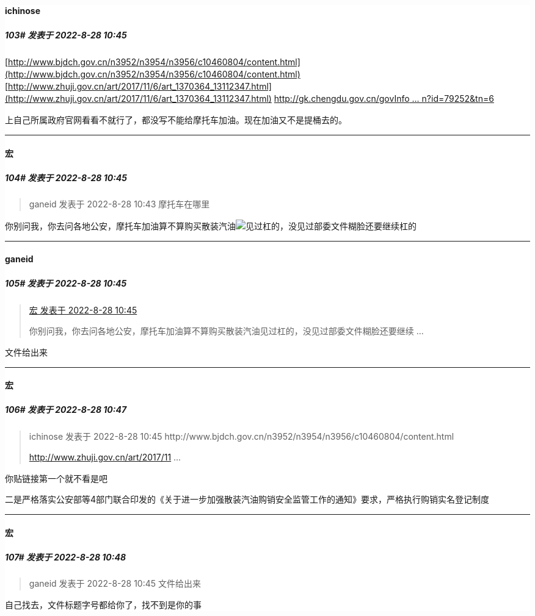 ####  ichinose  
##### 103#       发表于 2022-8-28 10:45

[http://www.bjdch.gov.cn/n3952/n3954/n3956/c10460804/content.html](http://www.bjdch.gov.cn/n3952/n3954/n3956/c10460804/content.html)
[http://www.zhuji.gov.cn/art/2017/11/6/art_1370364_13112347.html](http://www.zhuji.gov.cn/art/2017/11/6/art_1370364_13112347.html)
[http://gk.chengdu.gov.cn/govInfo ... n?id=79252&amp;tn=6](http://gk.chengdu.gov.cn/govInfoPub/detail.action?id=79252&amp;tn=6)

上自己所属政府官网看看不就行了，都没写不能给摩托车加油。现在加油又不是提桶去的。

*****

####  宏  
##### 104#       发表于 2022-8-28 10:45

<blockquote>ganeid 发表于 2022-8-28 10:43
摩托车在哪里</blockquote>
你别问我，你去问各地公安，摩托车加油算不算购买散装汽油<img src="https://static.saraba1st.com/image/smiley/face2017/067.png" referrerpolicy="no-referrer">见过杠的，没见过部委文件糊脸还要继续杠的

*****

####  ganeid  
##### 105#       发表于 2022-8-28 10:45

<blockquote><a href="httphttps://bbs.saraba1st.com/2b/forum.php?mod=redirect&amp;goto=findpost&amp;pid=57244267&amp;ptid=2089239" target="_blank">宏 发表于 2022-8-28 10:45</a>

你别问我，你去问各地公安，摩托车加油算不算购买散装汽油见过杠的，没见过部委文件糊脸还要继续 ...</blockquote>
文件给出来

*****

####  宏  
##### 106#       发表于 2022-8-28 10:47

<blockquote>ichinose 发表于 2022-8-28 10:45
http://www.bjdch.gov.cn/n3952/n3954/n3956/c10460804/content.html

http://www.zhuji.gov.cn/art/2017/11 ...</blockquote>
你贴链接第一个就不看是吧

二是严格落实公安部等4部门联合印发的《关于进一步加强散装汽油购销安全监管工作的通知》要求，严格执行购销实名登记制度

*****

####  宏  
##### 107#       发表于 2022-8-28 10:48

<blockquote>ganeid 发表于 2022-8-28 10:45
文件给出来</blockquote>
自己找去，文件标题字号都给你了，找不到是你的事
